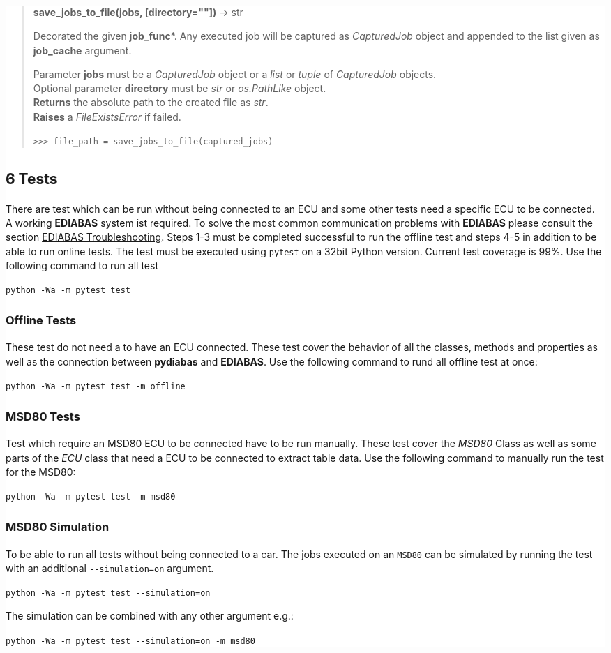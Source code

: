 > **save_jobs_to_file(jobs, [directory=""])** -> str
>
> Decorated the given **job_func***. Any executed job will be captured as *CapturedJob* object and appended to the list given as **job_cache** argument.
>
> Parameter **jobs** must be a *CapturedJob* object or a *list* or *tuple* of *CapturedJob* objects.  
> Optional parameter **directory** must be *str* or *os.PathLike* object.  
> **Returns** the absolute path to the created file as *str*.  
> **Raises** a *FileExistsError* if failed.
> ```
> >>> file_path = save_jobs_to_file(captured_jobs)
> ```


## 6 Tests
There are test which can be run without being connected to an ECU and some other tests need a specific ECU to be connected.  
A working **EDIABAS** system ist required. To solve the most common communication problems with **EDIABAS** please consult the section [EDIABAS Troubleshooting](#8-ediabas-troubleshooting). Steps 1-3 must be completed successful to run the offline test and steps 4-5 in addition to be able to run online tests.
The test must be executed using `pytest` on a 32bit Python version.
Current test coverage is 99%.
Use the following command to run all test
```
python -Wa -m pytest test
```

### Offline Tests
These test do not need a to have an ECU connected.
These test cover the behavior of all the classes, methods and properties as well as the connection between **pydiabas** and **EDIABAS**.
Use the following command to rund all offline test at once:
```
python -Wa -m pytest test -m offline
```

### MSD80 Tests
Test which require an MSD80 ECU to be connected have to be run manually.
These test cover the *MSD80* Class as well as some parts of the *ECU* class that need a ECU to be connected to extract table data.
Use the following command to manually run the test for the MSD80:
```
python -Wa -m pytest test -m msd80
```

### MSD80 Simulation
To be able to run all tests without being connected to a car. The jobs executed on an `MSD80` can be simulated by running the test with an additional `--simulation=on` argument.
```
python -Wa -m pytest test --simulation=on
```
The simulation can be combined with any other argument e.g.:
```
python -Wa -m pytest test --simulation=on -m msd80
```
